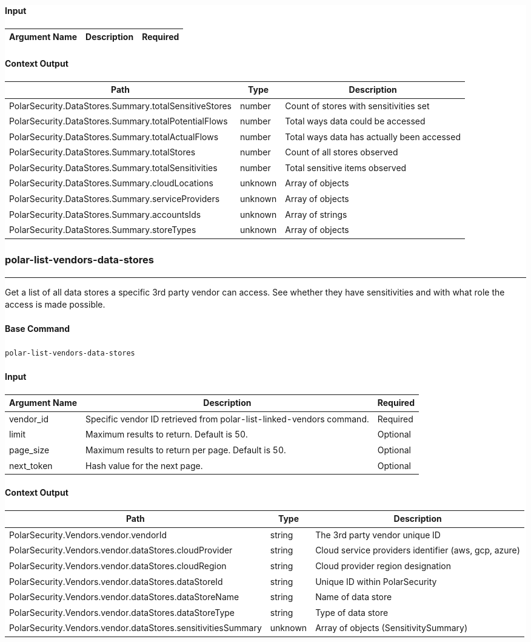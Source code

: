 #### Input

| **Argument Name** | **Description** | **Required** |
| --- | --- | --- |

#### Context Output

| **Path** | **Type** | **Description** |
| --- | --- | --- |
| PolarSecurity.DataStores.Summary.totalSensitiveStores | number | Count of stores with sensitivities set | 
| PolarSecurity.DataStores.Summary.totalPotentialFlows | number | Total ways data could be accessed | 
| PolarSecurity.DataStores.Summary.totalActualFlows | number | Total ways data has actually been accessed | 
| PolarSecurity.DataStores.Summary.totalStores | number | Count of all stores observed | 
| PolarSecurity.DataStores.Summary.totalSensitivities | number | Total sensitive items observed | 
| PolarSecurity.DataStores.Summary.cloudLocations | unknown | Array of objects | 
| PolarSecurity.DataStores.Summary.serviceProviders | unknown | Array of objects | 
| PolarSecurity.DataStores.Summary.accountsIds | unknown | Array of strings | 
| PolarSecurity.DataStores.Summary.storeTypes | unknown | Array of objects | 

### polar-list-vendors-data-stores

***
Get a list of all data stores a specific 3rd party vendor can access. See whether they have sensitivities and with what role the access is made possible.

#### Base Command

`polar-list-vendors-data-stores`

#### Input

| **Argument Name** | **Description** | **Required** |
| --- | --- | --- |
| vendor_id | Specific vendor ID retrieved from polar-list-linked-vendors command. | Required | 
| limit | Maximum results to return. Default is 50. | Optional | 
| page_size | Maximum results to return per page. Default is 50. | Optional | 
| next_token | Hash value for the next page. | Optional | 

#### Context Output

| **Path** | **Type** | **Description** |
| --- | --- | --- |
| PolarSecurity.Vendors.vendor.vendorId | string | The 3rd party vendor unique ID | 
| PolarSecurity.Vendors.vendor.dataStores.cloudProvider | string | Cloud service providers identifier \(aws, gcp, azure\) | 
| PolarSecurity.Vendors.vendor.dataStores.cloudRegion | string | Cloud provider region designation | 
| PolarSecurity.Vendors.vendor.dataStores.dataStoreId | string | Unique ID within PolarSecurity | 
| PolarSecurity.Vendors.vendor.dataStores.dataStoreName | string | Name of data store | 
| PolarSecurity.Vendors.vendor.dataStores.dataStoreType | string | Type of data store | 
| PolarSecurity.Vendors.vendor.dataStores.sensitivitiesSummary | unknown | Array of objects \(SensitivitySummary\) | 
